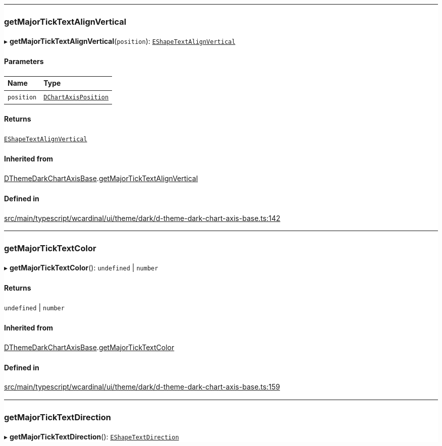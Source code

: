 ___

### getMajorTickTextAlignVertical

▸ **getMajorTickTextAlignVertical**(`position`): [`EShapeTextAlignVertical`](../index.md#eshapetextalignvertical)

#### Parameters

| Name | Type |
| :------ | :------ |
| `position` | [`DChartAxisPosition`](../index.md#dchartaxisposition) |

#### Returns

[`EShapeTextAlignVertical`](../index.md#eshapetextalignvertical)

#### Inherited from

[DThemeDarkChartAxisBase](DThemeDarkChartAxisBase.md).[getMajorTickTextAlignVertical](DThemeDarkChartAxisBase.md#getmajorticktextalignvertical)

#### Defined in

[src/main/typescript/wcardinal/ui/theme/dark/d-theme-dark-chart-axis-base.ts:142](https://github.com/winter-cardinal/winter-cardinal-ui/blob/v0.414.0/src/main/typescript/wcardinal/ui/theme/dark/d-theme-dark-chart-axis-base.ts#L142)

___

### getMajorTickTextColor

▸ **getMajorTickTextColor**(): `undefined` \| `number`

#### Returns

`undefined` \| `number`

#### Inherited from

[DThemeDarkChartAxisBase](DThemeDarkChartAxisBase.md).[getMajorTickTextColor](DThemeDarkChartAxisBase.md#getmajorticktextcolor)

#### Defined in

[src/main/typescript/wcardinal/ui/theme/dark/d-theme-dark-chart-axis-base.ts:159](https://github.com/winter-cardinal/winter-cardinal-ui/blob/v0.414.0/src/main/typescript/wcardinal/ui/theme/dark/d-theme-dark-chart-axis-base.ts#L159)

___

### getMajorTickTextDirection

▸ **getMajorTickTextDirection**(): [`EShapeTextDirection`](../index.md#eshapetextdirection)

